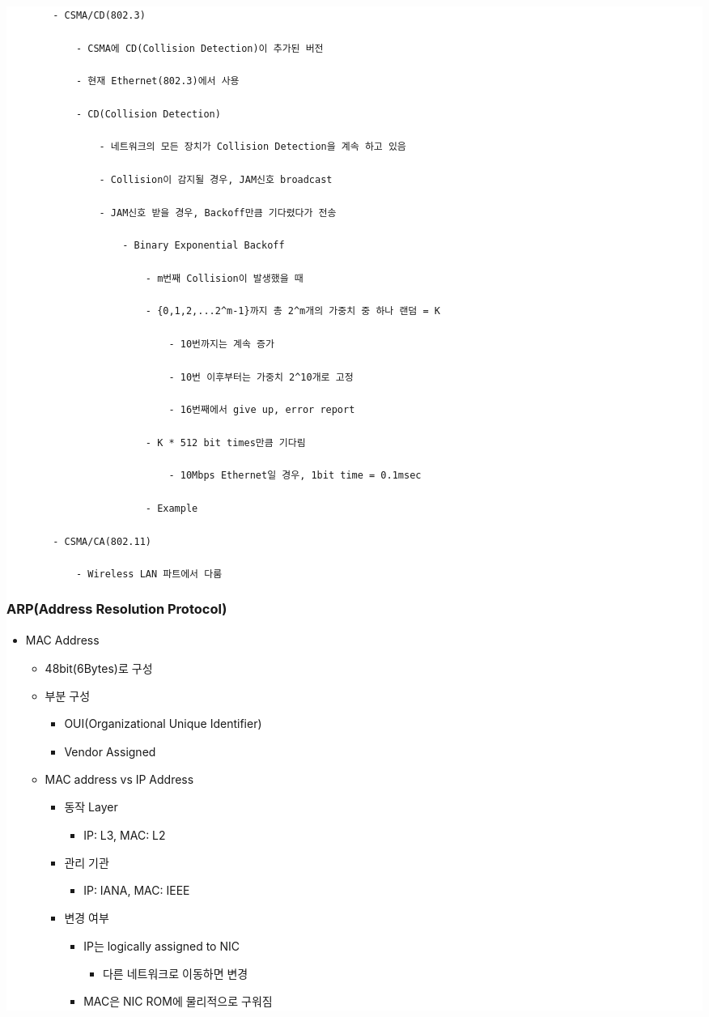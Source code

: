 			- CSMA/CD(802.3)

				- CSMA에 CD(Collision Detection)이 추가된 버전

				- 현재 Ethernet(802.3)에서 사용

				- CD(Collision Detection)

					- 네트워크의 모든 장치가 Collision Detection을 계속 하고 있음

					- Collision이 감지될 경우, JAM신호 broadcast

					- JAM신호 받을 경우, Backoff만큼 기다렸다가 전송

						- Binary Exponential Backoff

							- m번째 Collision이 발생했을 때

							- {0,1,2,...2^m-1}까지 총 2^m개의 가중치 중 하나 랜덤 = K

								- 10번까지는 계속 증가

								- 10번 이후부터는 가중치 2^10개로 고정

								- 16번째에서 give up, error report

							- K * 512 bit times만큼 기다림

								- 10Mbps Ethernet일 경우, 1bit time = 0.1msec

							- Example

			- CSMA/CA(802.11)

				- Wireless LAN 파트에서 다룸

### ARP(Address Resolution Protocol)

- MAC Address

	- 48bit(6Bytes)로 구성

	- 부분 구성

		- OUI(Organizational Unique Identifier)

		- Vendor Assigned

	- MAC address vs IP Address

		- 동작 Layer

			- IP: L3, MAC: L2

		- 관리 기관

			- IP: IANA, MAC: IEEE

		- 변경 여부

			- IP는 logically assigned to NIC

				- 다른 네트워크로 이동하면 변경

			- MAC은 NIC ROM에 물리적으로 구워짐
